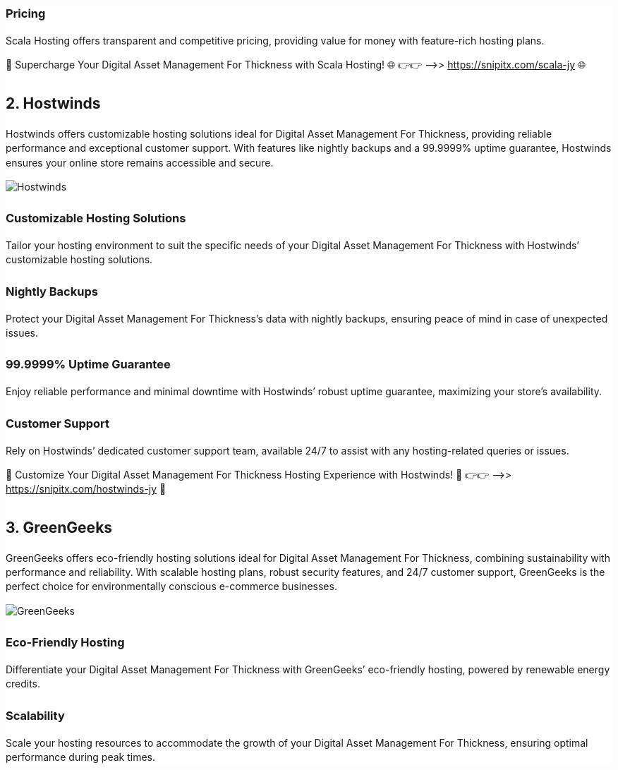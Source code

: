 ### Pricing
Scala Hosting offers transparent and competitive pricing, providing value for money with feature-rich hosting plans.

🚀 Supercharge Your Digital Asset Management For Thickness with Scala Hosting! 🌐
👉👉 -->> https://snipitx.com/scala-jy 🌐

## 2. Hostwinds

Hostwinds offers customizable hosting solutions ideal for Digital Asset Management For Thickness, providing reliable performance and exceptional customer support. With features like nightly backups and a 99.9999% uptime guarantee, Hostwinds ensures your online store remains accessible and secure.

![Hostwinds](https://i.imgur.com/53aSNXx.jpeg "Hostwinds Hosting")

### Customizable Hosting Solutions
Tailor your hosting environment to suit the specific needs of your Digital Asset Management For Thickness with Hostwinds’ customizable hosting solutions.

### Nightly Backups
Protect your Digital Asset Management For Thickness’s data with nightly backups, ensuring peace of mind in case of unexpected issues.

### 99.9999% Uptime Guarantee
Enjoy reliable performance and minimal downtime with Hostwinds’ robust uptime guarantee, maximizing your store’s availability.

### Customer Support
Rely on Hostwinds’ dedicated customer support team, available 24/7 to assist with any hosting-related queries or issues.

🌟 Customize Your Digital Asset Management For Thickness Hosting Experience with Hostwinds! 🚀
👉👉 -->> https://snipitx.com/hostwinds-jy 🚀


## 3. GreenGeeks

GreenGeeks offers eco-friendly hosting solutions ideal for Digital Asset Management For Thickness, combining sustainability with performance and reliability. With scalable hosting plans, robust security features, and 24/7 customer support, GreenGeeks is the perfect choice for environmentally conscious e-commerce businesses.

![GreenGeeks](https://i.imgur.com/eEwuntu.jpg "GreenGeeks Hosting")

### Eco-Friendly Hosting
Differentiate your Digital Asset Management For Thickness with GreenGeeks’ eco-friendly hosting, powered by renewable energy credits.

### Scalability
Scale your hosting resources to accommodate the growth of your Digital Asset Management For Thickness, ensuring optimal performance during peak times.
